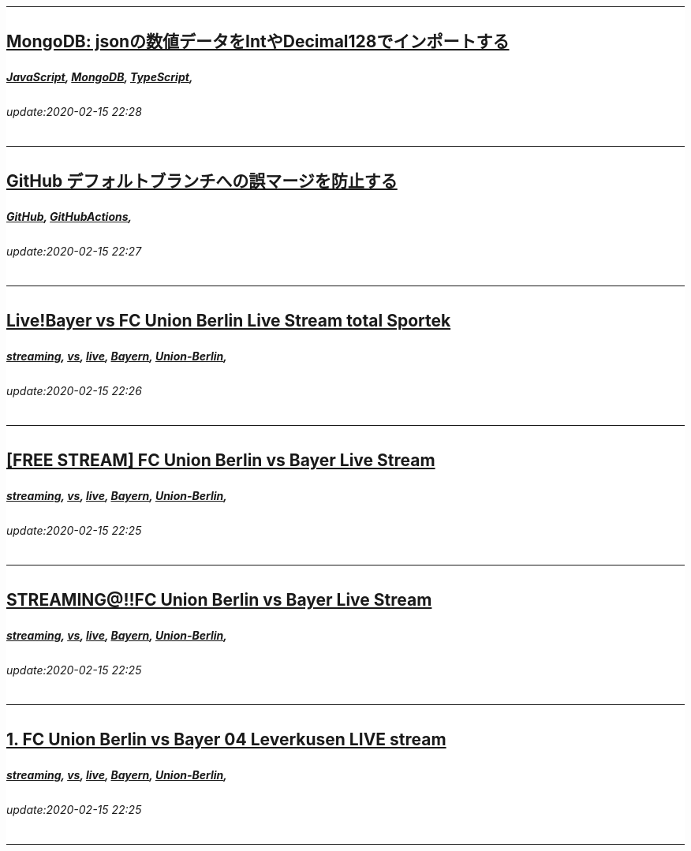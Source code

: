 
---
## [MongoDB: jsonの数値データをIntやDecimal128でインポートする](https://qiita.com/Statham/items/5cdc28a55ec60541cb95)
##### [JavaScript](https://qiita.com/tags/JavaScript), [MongoDB](https://qiita.com/tags/MongoDB), [TypeScript](https://qiita.com/tags/TypeScript), 
###### update:2020-02-15 22:28
---
## [GitHub デフォルトブランチへの誤マージを防止する](https://qiita.com/SnowCait/items/7cc1cc08cc1e90298e6b)
##### [GitHub](https://qiita.com/tags/GitHub), [GitHubActions](https://qiita.com/tags/GitHubActions), 
###### update:2020-02-15 22:27
---
## [Live!Bayer vs FC Union Berlin Live Stream total Sportek](https://qiita.com/German-Bundesliga-live-6k/items/ef499a89a69f82e0245b)
##### [streaming](https://qiita.com/tags/streaming), [vs](https://qiita.com/tags/vs), [live](https://qiita.com/tags/live), [Bayern](https://qiita.com/tags/Bayern), [Union-Berlin](https://qiita.com/tags/Union-Berlin), 
###### update:2020-02-15 22:26
---
## [[FREE STREAM] FC Union Berlin vs Bayer  Live Stream](https://qiita.com/German-Bundesliga-live-6k/items/35bbf568141b7957e883)
##### [streaming](https://qiita.com/tags/streaming), [vs](https://qiita.com/tags/vs), [live](https://qiita.com/tags/live), [Bayern](https://qiita.com/tags/Bayern), [Union-Berlin](https://qiita.com/tags/Union-Berlin), 
###### update:2020-02-15 22:25
---
## [STREAMING@!!FC Union Berlin vs Bayer Live Stream](https://qiita.com/German-Bundesliga-live-6k/items/bf667c210f02938ece47)
##### [streaming](https://qiita.com/tags/streaming), [vs](https://qiita.com/tags/vs), [live](https://qiita.com/tags/live), [Bayern](https://qiita.com/tags/Bayern), [Union-Berlin](https://qiita.com/tags/Union-Berlin), 
###### update:2020-02-15 22:25
---
## [1. FC Union Berlin vs Bayer 04 Leverkusen LIVE stream](https://qiita.com/German-Bundesliga-live-6k/items/cd03a8da8f91d82567cb)
##### [streaming](https://qiita.com/tags/streaming), [vs](https://qiita.com/tags/vs), [live](https://qiita.com/tags/live), [Bayern](https://qiita.com/tags/Bayern), [Union-Berlin](https://qiita.com/tags/Union-Berlin), 
###### update:2020-02-15 22:25
---